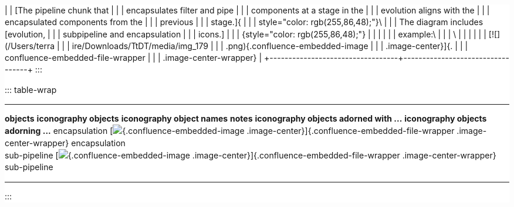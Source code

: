|                                  | [The pipeline chunk that         |
|                                  | encapsulates filter and pipe     |
|                                  | components at a stage in the     |
|                                  | evolution aligns with the        |
|                                  | encapsulated components from the |
|                                  | previous                         |
|                                  | stage.]{                         |
|                                  | style="color: rgb(255,86,48);"}\ |
|                                  | The diagram includes [evolution, |
|                                  | subpipeline and encapsulation    |
|                                  | icons.]                          |
|                                  | {style="color: rgb(255,86,48);"} |
|                                  |                                  |
|                                  | example:\                        |
|                                  | \                                |
|                                  |                                  |
|                                  | [![](/Users/terra                |
|                                  | ire/Downloads/TtDT/media/img_179 |
|                                  | .png){.confluence-embedded-image |
|                                  | .image-center}]{.                |
|                                  | confluence-embedded-file-wrapper |
|                                  | .image-center-wrapper}           |
+----------------------------------+----------------------------------+
:::

::: table-wrap
  --------------- ------------------------------------------------------------------------------------------------------------------------------------------------------------ ------------------------------ ----------- ------------------------------------------ --------------------------------------
  **objects**     **iconography objects**                                                                                                                                      **iconography object names**   **notes**   **iconography objects adorned with ...**   **iconography objects adorning ...**
  encapsulation   [![](/Users/terraire/Downloads/TtDT/media/img_180.png){.confluence-embedded-image .image-center}]{.confluence-embedded-file-wrapper .image-center-wrapper}   encapsulation                                                                         
  sub-pipeline    [![](/Users/terraire/Downloads/TtDT/media/img_181.png){.confluence-embedded-image .image-center}]{.confluence-embedded-file-wrapper .image-center-wrapper}   sub-pipeline                                                                          
  --------------- ------------------------------------------------------------------------------------------------------------------------------------------------------------ ------------------------------ ----------- ------------------------------------------ --------------------------------------
:::
